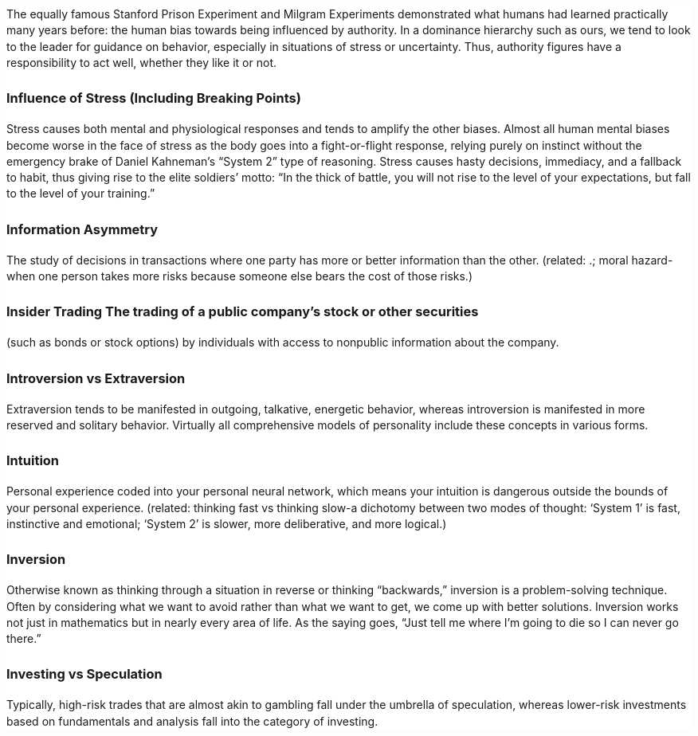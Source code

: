 The equally famous Stanford Prison Experiment and Milgram Experiments demonstrated what humans had learned practically many years before: the human bias towards being influenced by authority. In a dominance hierarchy such as ours, we tend to look to the leader for guidance on behavior, especially in situations of stress or uncertainty. Thus, authority figures have a responsibility to act well, whether they like it or not. 

### Influence of Stress  (Including Breaking Points)

Stress causes both mental and physiological responses and tends to amplify the other biases. Almost all human mental biases become worse in the face of stress as the body goes into a fight-or-flight response, relying purely on instinct without the emergency brake of Daniel Kahneman’s “System 2” type of reasoning. Stress causes hasty decisions, immediacy, and a fallback to habit, thus giving rise to the elite soldiers’ motto: “In the thick of battle,  you will not rise to the level of your expectations, but fall to the level of your training.”

### Information Asymmetry 

The study of decisions in transactions where one party has more or better information than the other. (related: .; moral hazard-when one person takes more risks because someone else bears the cost of those risks.)

### Insider Trading The trading of a public company’s stock or other securities
(such as bonds or stock options) by individuals with access to nonpublic
information about the company. 

### Introversion vs Extraversion 

Extraversion tends to be manifested in outgoing, talkative, energetic behavior, whereas introversion is manifested in more reserved and solitary behavior. Virtually all comprehensive models of  personality include these concepts in various forms.

### Intuition 

Personal experience coded into your personal neural network, which means your intuition is dangerous outside the bounds of your personal experience. (related: thinking fast vs thinking slow-a dichotomy between two
modes of thought: ‘System 1’ is fast, instinctive and emotional; ‘System 2’ is slower, more deliberative, and more logical.)

### Inversion 

Otherwise known as thinking through a situation in reverse or thinking “backwards,” inversion is a problem-solving technique. Often by considering what we want to avoid rather than what we want to get, we come up 
with better solutions. Inversion works not just in mathematics but in nearly every area of life. As the saying goes, “Just tell me where I’m going to die so I can never go there.”

### Investing vs Speculation 

Typically, high-risk trades that are almost akin to gambling fall under the umbrella of speculation, whereas lower-risk investments based on fundamentals and analysis fall into the category of investing.

